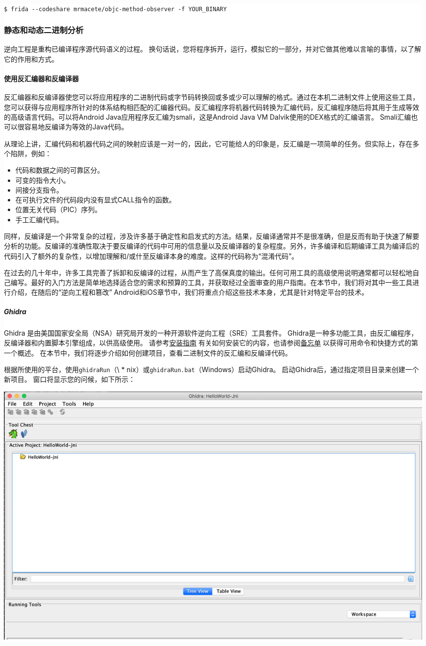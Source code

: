 ```shell
$ frida --codeshare mrmacete/objc-method-observer -f YOUR_BINARY
```

### 静态和动态二进制分析

逆向工程是重构已编译程序源代码语义的过程。 换句话说，您将程序拆开，运行，模拟它的一部分，并对它做其他难以言喻的事情，以了解它的作用和方式。

#### 使用反汇编器和反编译器

反汇编器和反编译器使您可以将应用程序的二进制代码或字节码转换回或多或少可以理解的格式。通过在本机二进制文件上使用这些工具，您可以获得与应用程序所针对的体系结构相匹配的汇编器代码。反汇编程序将机器代码转换为汇编代码，反汇编程序随后将其用于生成等效的高级语言代码。可以将Android Java应用程序反汇编为smali，这是Android Java VM Dalvik使用的DEX格式的汇编语言。 Smali汇编也可以很容易地反编译为等效的Java代码。

从理论上讲，汇编代码和机器代码之间的映射应该是一对一的，因此，它可能给人的印象是，反汇编是一项简单的任务。但实际上，存在多个陷阱，例如：

- 代码和数据之间的可靠区分。
- 可变的指令大小。
- 间接分支指令。
- 在可执行文件的代码段内没有显式CALL指令的函数。
- 位置无关代码（PIC）序列。
- 手工汇编代码。

同样，反编译是一个非常复杂的过程，涉及许多基于确定性和启发式的方法。结果，反编译通常并不是很准确，但是反而有助于快速了解要分析的功能。反编译的准确性取决于要反编译的代码中可用的信息量以及反编译器的复杂程度。另外，许多编译和后期编译工具为编译后的代码引入了额外的复杂性，以增加理解和/或什至反编译本身的难度。这样的代码称为“混淆代码”。

在过去的几十年中，许多工具完善了拆卸和反编译的过程，从而产生了高保真度的输出。任何可用工具的高级使用说明通常都可以轻松地自己编写。最好的入门方法是简单地选择适合您的需求和预算的工具，并获取经过全面审查的用户指南。在本节中，我们将对其中一些工具进行介绍，在随后的“逆向工程和篡改” Android和iOS章节中，我们将重点介绍这些技术本身，尤其是针对特定平台的技术。

##### Ghidra

Ghidra 是由美国国家安全局（NSA）研究局开发的一种开源软件逆向工程（SRE）工具套件。 Ghidra是一种多功能工具，由反汇编程序，反编译器和内置脚本引擎组成，以供高级使用。 请参考[安装指南](https://ghidra-sre.org/InstallationGuide.html "Ghidra Installation Guide") 有关如何安装它的内容，也请参阅[备忘单](https://ghidra-sre.org/CheatSheet.html "Cheat Sheet") 以获得可用命令和快捷方式的第一个概述。 在本节中，我们将逐步介绍如何创建项目，查看二进制文件的反汇编和反编译代码。

根据所使用的平台，使用`ghidraRun`（\ * nix）或`ghidraRun.bat`（Windows）启动Ghidra。 启动Ghidra后，通过指定项目目录来创建一个新项目。 窗口将显示您的问候，如下所示：

![Ghidra 新项目窗口](Images/Chapters/0x04c/Ghidra_new_project.png)
